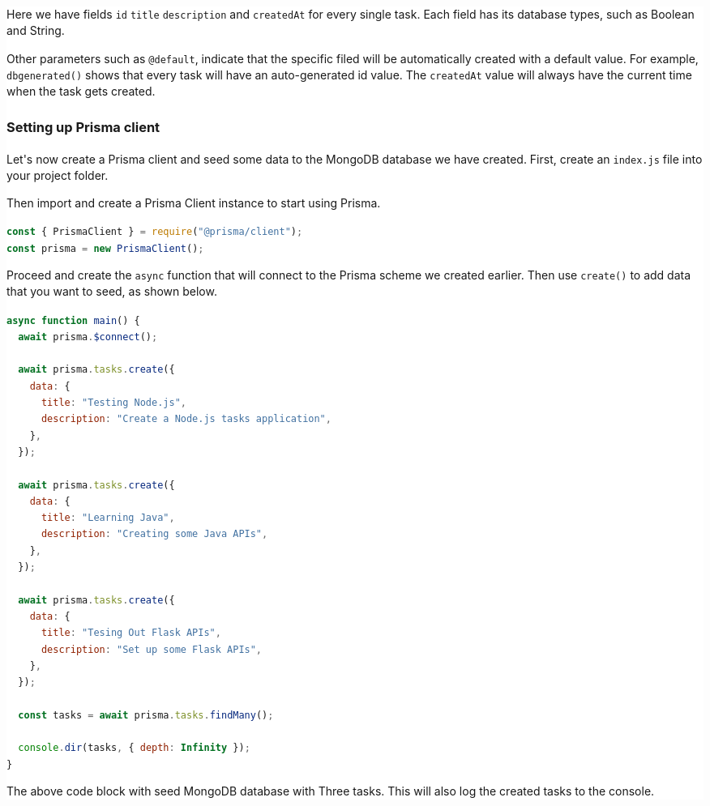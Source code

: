 Here we have fields `id` `title` `description` and `createdAt` for every single task. Each field has its database types, such as Boolean and String.

Other parameters such as `@default`, indicate that the specific filed will be automatically created with a default value. For example, `dbgenerated()` shows that every task will have an auto-generated id value. The `createdAt` value will always have the current time when the task gets created.

### Setting up Prisma client

Let's now create a Prisma client and seed some data to the MongoDB database we have created. First, create an `index.js` file into your project folder.

Then import and create a Prisma Client instance to start using Prisma.

```js
const { PrismaClient } = require("@prisma/client");
const prisma = new PrismaClient();
```

Proceed and create the `async` function that will connect to the Prisma scheme we created earlier. Then use `create()` to add data that you want to seed, as shown below.

```js
async function main() {
  await prisma.$connect();

  await prisma.tasks.create({
    data: {
      title: "Testing Node.js",
      description: "Create a Node.js tasks application",
    },
  });

  await prisma.tasks.create({
    data: {
      title: "Learning Java",
      description: "Creating some Java APIs",
    },
  });

  await prisma.tasks.create({
    data: {
      title: "Tesing Out Flask APIs",
      description: "Set up some Flask APIs",
    },
  });

  const tasks = await prisma.tasks.findMany();

  console.dir(tasks, { depth: Infinity });
}
```

The above code block with seed MongoDB database with Three tasks. This will also log the created tasks to the console.
